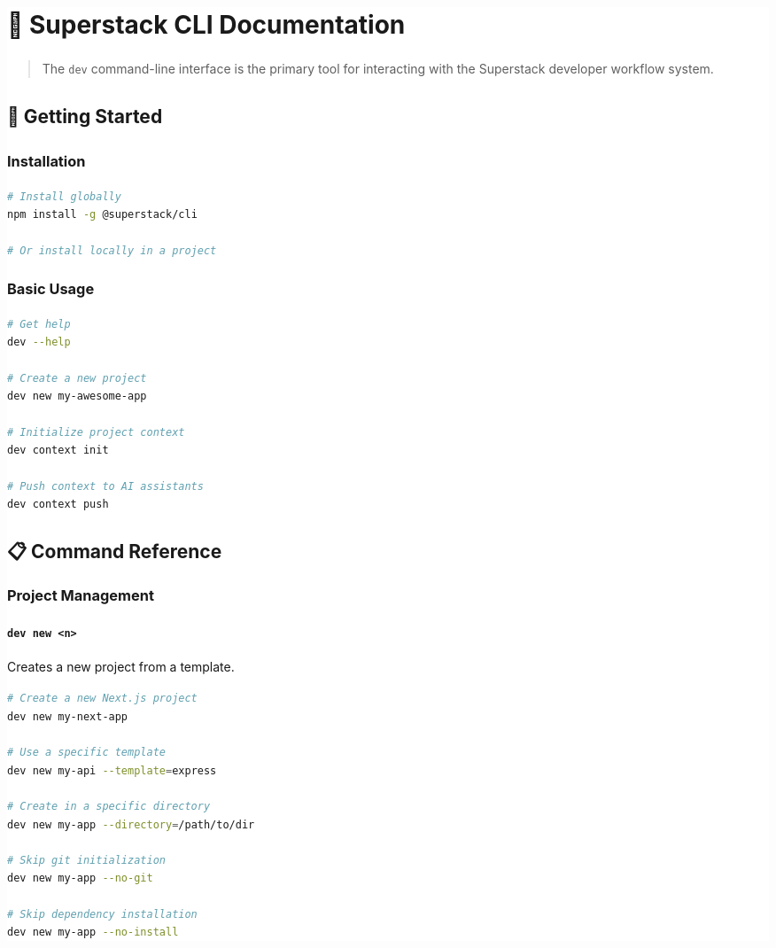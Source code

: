 # 📗 Superstack CLI Documentation

> The `dev` command-line interface is the primary tool for interacting with the Superstack developer workflow system.

## 🚀 Getting Started

### Installation

```bash
# Install globally
npm install -g @superstack/cli

# Or install locally in a project

```

### Basic Usage

```bash
# Get help
dev --help

# Create a new project
dev new my-awesome-app

# Initialize project context
dev context init

# Push context to AI assistants
dev context push
```

## 📋 Command Reference

### Project Management

#### `dev new <n>`

Creates a new project from a template.

```bash
# Create a new Next.js project
dev new my-next-app

# Use a specific template
dev new my-api --template=express

# Create in a specific directory
dev new my-app --directory=/path/to/dir

# Skip git initialization
dev new my-app --no-git

# Skip dependency installation
dev new my-app --no-install
```
